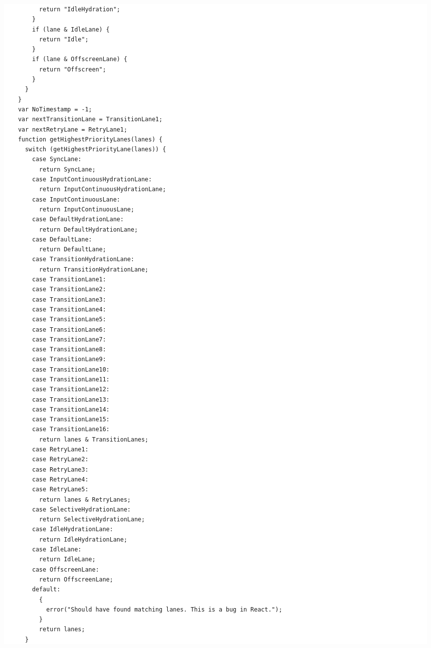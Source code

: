              return "IdleHydration";
            }
            if (lane & IdleLane) {
              return "Idle";
            }
            if (lane & OffscreenLane) {
              return "Offscreen";
            }
          }
        }
        var NoTimestamp = -1;
        var nextTransitionLane = TransitionLane1;
        var nextRetryLane = RetryLane1;
        function getHighestPriorityLanes(lanes) {
          switch (getHighestPriorityLane(lanes)) {
            case SyncLane:
              return SyncLane;
            case InputContinuousHydrationLane:
              return InputContinuousHydrationLane;
            case InputContinuousLane:
              return InputContinuousLane;
            case DefaultHydrationLane:
              return DefaultHydrationLane;
            case DefaultLane:
              return DefaultLane;
            case TransitionHydrationLane:
              return TransitionHydrationLane;
            case TransitionLane1:
            case TransitionLane2:
            case TransitionLane3:
            case TransitionLane4:
            case TransitionLane5:
            case TransitionLane6:
            case TransitionLane7:
            case TransitionLane8:
            case TransitionLane9:
            case TransitionLane10:
            case TransitionLane11:
            case TransitionLane12:
            case TransitionLane13:
            case TransitionLane14:
            case TransitionLane15:
            case TransitionLane16:
              return lanes & TransitionLanes;
            case RetryLane1:
            case RetryLane2:
            case RetryLane3:
            case RetryLane4:
            case RetryLane5:
              return lanes & RetryLanes;
            case SelectiveHydrationLane:
              return SelectiveHydrationLane;
            case IdleHydrationLane:
              return IdleHydrationLane;
            case IdleLane:
              return IdleLane;
            case OffscreenLane:
              return OffscreenLane;
            default:
              {
                error("Should have found matching lanes. This is a bug in React.");
              }
              return lanes;
          }